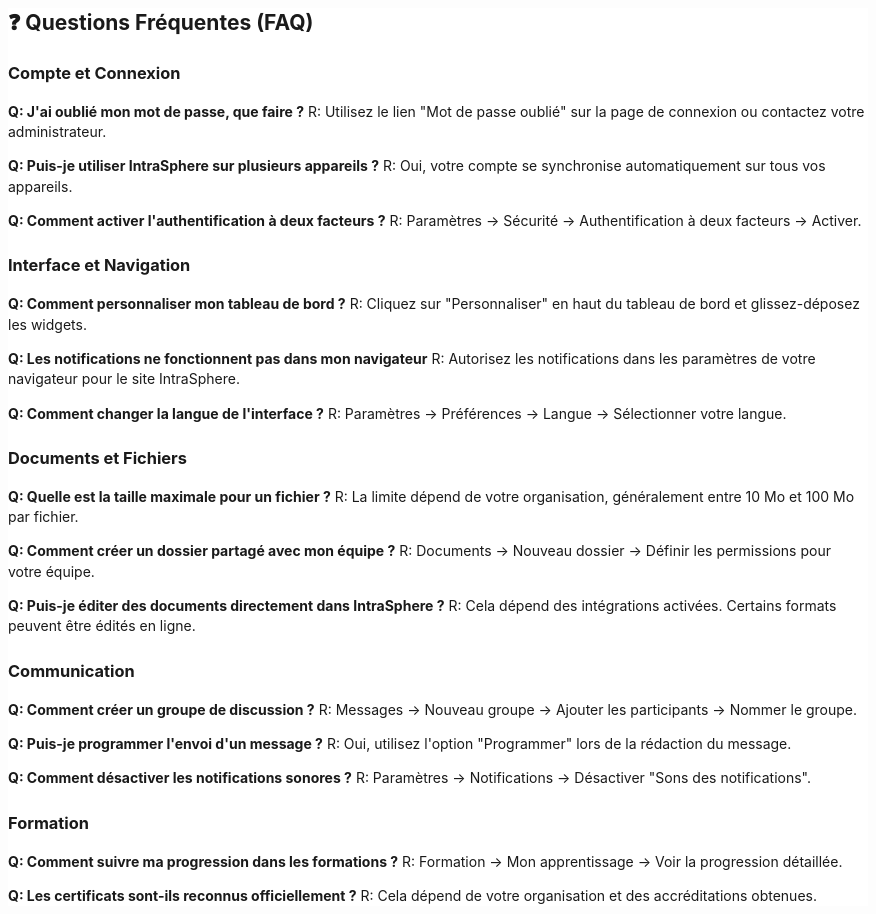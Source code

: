## ❓ Questions Fréquentes (FAQ)

### Compte et Connexion

**Q: J'ai oublié mon mot de passe, que faire ?**
R: Utilisez le lien "Mot de passe oublié" sur la page de connexion ou contactez votre administrateur.

**Q: Puis-je utiliser IntraSphere sur plusieurs appareils ?**
R: Oui, votre compte se synchronise automatiquement sur tous vos appareils.

**Q: Comment activer l'authentification à deux facteurs ?**
R: Paramètres → Sécurité → Authentification à deux facteurs → Activer.

### Interface et Navigation

**Q: Comment personnaliser mon tableau de bord ?**
R: Cliquez sur "Personnaliser" en haut du tableau de bord et glissez-déposez les widgets.

**Q: Les notifications ne fonctionnent pas dans mon navigateur**
R: Autorisez les notifications dans les paramètres de votre navigateur pour le site IntraSphere.

**Q: Comment changer la langue de l'interface ?**
R: Paramètres → Préférences → Langue → Sélectionner votre langue.

### Documents et Fichiers

**Q: Quelle est la taille maximale pour un fichier ?**
R: La limite dépend de votre organisation, généralement entre 10 Mo et 100 Mo par fichier.

**Q: Comment créer un dossier partagé avec mon équipe ?**
R: Documents → Nouveau dossier → Définir les permissions pour votre équipe.

**Q: Puis-je éditer des documents directement dans IntraSphere ?**
R: Cela dépend des intégrations activées. Certains formats peuvent être édités en ligne.

### Communication

**Q: Comment créer un groupe de discussion ?**
R: Messages → Nouveau groupe → Ajouter les participants → Nommer le groupe.

**Q: Puis-je programmer l'envoi d'un message ?**
R: Oui, utilisez l'option "Programmer" lors de la rédaction du message.

**Q: Comment désactiver les notifications sonores ?**
R: Paramètres → Notifications → Désactiver "Sons des notifications".

### Formation

**Q: Comment suivre ma progression dans les formations ?**
R: Formation → Mon apprentissage → Voir la progression détaillée.

**Q: Les certificats sont-ils reconnus officiellement ?**
R: Cela dépend de votre organisation et des accréditations obtenues.
